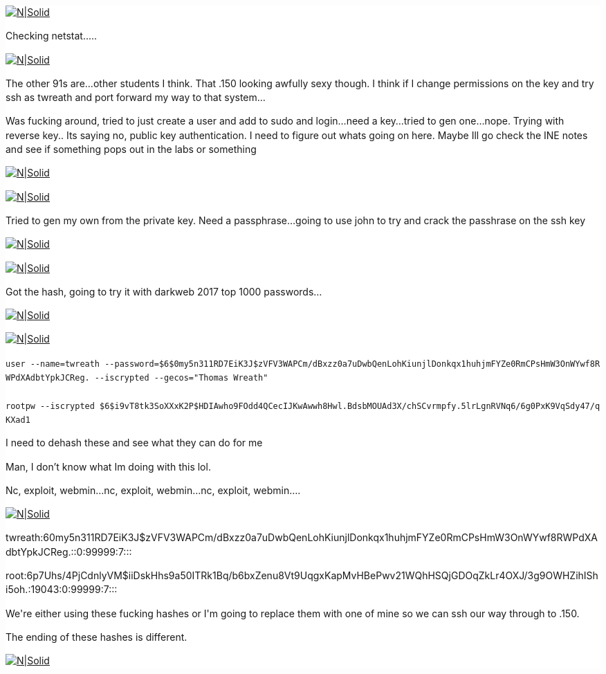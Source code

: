 [![N|Solid](/wreath/wreath07.png)](https://sludge.one/wreath)

Checking netstat.....

[![N|Solid](/wreath/wreath08.png)](https://sludge.one/wreath)

The other 91s are…other students I think. That .150 looking awfully sexy though. I think if I change permissions on the key and try ssh as twreath and port forward my way to that system…

Was fucking around, tried to just create a user and add to sudo and login…need a key…tried to gen one…nope. Trying with reverse key.. Its saying no, public key authentication. I need to figure out whats going on here. Maybe Ill go check the INE notes and see if something pops out in the labs or something

[![N|Solid](/wreath/wreath09.png)](https://sludge.one/wreath)

[![N|Solid](/wreath/wreath10.png)](https://sludge.one/wreath)

Tried to gen my own from the private key. Need a passphrase…going to use john to try and crack the passhrase on the ssh key

[![N|Solid](/wreath/wreath11.png)](https://sludge.one/wreath)

[![N|Solid](/wreath/wreath12.png)](https://sludge.one/wreath)

Got the hash, going to try it with darkweb 2017 top 1000 passwords…


[![N|Solid](/wreath/wreath13.png)](https://sludge.one/wreath)



[![N|Solid](/wreath/wreath14.png)](https://sludge.one/wreath)

```
user --name=twreath --password=$6$0my5n311RD7EiK3J$zVFV3WAPCm/dBxzz0a7uDwbQenLohKiunjlDonkqx1huhjmFYZe0RmCPsHmW3OnWYwf8RWPdXAdbtYpkJCReg. --iscrypted --gecos="Thomas Wreath"

rootpw --iscrypted $6$i9vT8tk3SoXXxK2P$HDIAwho9FOdd4QCecIJKwAwwh8Hwl.BdsbMOUAd3X/chSCvrmpfy.5lrLgnRVNq6/6g0PxK9VqSdy47/qKXad1
```

I need to dehash these and see what they can do for me

Man, I don’t know what Im doing with this lol.

Nc, exploit, webmin…nc, exploit, webmin…nc, exploit, webmin….

[![N|Solid](/wreath/wreath15.png)](https://sludge.one/wreath)

twreath:$6$0my5n311RD7EiK3J$zVFV3WAPCm/dBxzz0a7uDwbQenLohKiunjlDonkqx1huhjmFYZe0RmCPsHmW3OnWYwf8RWPdXAdbtYpkJCReg.::0:99999:7:::

root:$6$p7Uhs/4PjCdnlyVM$iiDskHhs9a50ITRk1Bq/b6bxZenu8Vt9UqgxKapMvHBePwv21WQhHSQjGDOqZkLr4OXJ/3g9OWHZihIShi5oh.:19043:0:99999:7:::

We're either using these fucking hashes or I'm going to replace them with one of mine so we can ssh our way through to .150.

The ending of these hashes is different. 

[![N|Solid](/wreath/wreath16.png)](https://sludge.one/wreath)
